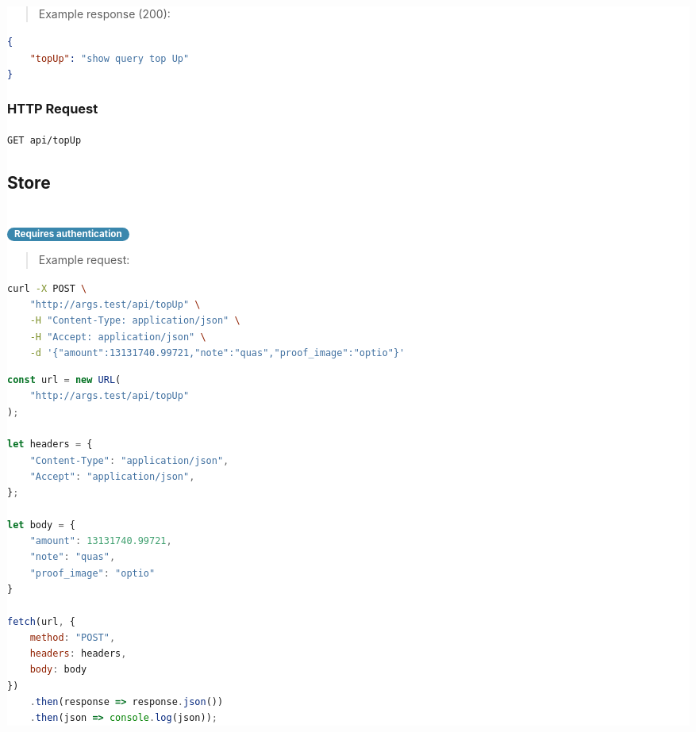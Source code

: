 
> Example response (200):

```json
{
    "topUp": "show query top Up"
}
```

### HTTP Request
`GET api/topUp`





## Store

<br><small style="padding: 1px 9px 2px;font-weight: bold;white-space: nowrap;color: #ffffff;-webkit-border-radius: 9px;-moz-border-radius: 9px;border-radius: 9px;background-color: #3a87ad;">Requires authentication</small>
> Example request:

```bash
curl -X POST \
    "http://args.test/api/topUp" \
    -H "Content-Type: application/json" \
    -H "Accept: application/json" \
    -d '{"amount":13131740.99721,"note":"quas","proof_image":"optio"}'

```

```javascript
const url = new URL(
    "http://args.test/api/topUp"
);

let headers = {
    "Content-Type": "application/json",
    "Accept": "application/json",
};

let body = {
    "amount": 13131740.99721,
    "note": "quas",
    "proof_image": "optio"
}

fetch(url, {
    method: "POST",
    headers: headers,
    body: body
})
    .then(response => response.json())
    .then(json => console.log(json));
```
